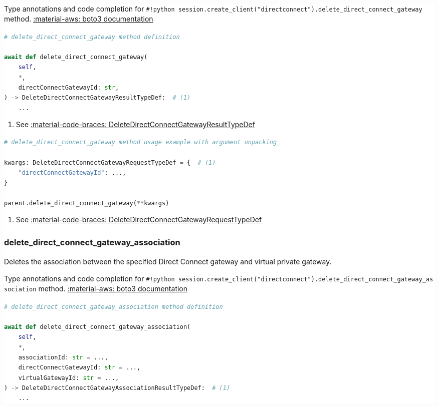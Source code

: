 Type annotations and code completion for `#!python session.create_client("directconnect").delete_direct_connect_gateway` method.
[:material-aws: boto3 documentation](https://boto3.amazonaws.com/v1/documentation/api/latest/reference/services/directconnect/client/delete_direct_connect_gateway.html)

```python
# delete_direct_connect_gateway method definition

await def delete_direct_connect_gateway(
    self,
    *,
    directConnectGatewayId: str,
) -> DeleteDirectConnectGatewayResultTypeDef:  # (1)
    ...
```

1. See [:material-code-braces: DeleteDirectConnectGatewayResultTypeDef](./type_defs.md#deletedirectconnectgatewayresulttypedef)


```python
# delete_direct_connect_gateway method usage example with argument unpacking

kwargs: DeleteDirectConnectGatewayRequestTypeDef = {  # (1)
    "directConnectGatewayId": ...,
}

parent.delete_direct_connect_gateway(**kwargs)
```

1. See [:material-code-braces: DeleteDirectConnectGatewayRequestTypeDef](./type_defs.md#deletedirectconnectgatewayrequesttypedef)

### delete\_direct\_connect\_gateway\_association

Deletes the association between the specified Direct Connect gateway and
virtual private gateway.

Type annotations and code completion for `#!python session.create_client("directconnect").delete_direct_connect_gateway_association` method.
[:material-aws: boto3 documentation](https://boto3.amazonaws.com/v1/documentation/api/latest/reference/services/directconnect/client/delete_direct_connect_gateway_association.html)

```python
# delete_direct_connect_gateway_association method definition

await def delete_direct_connect_gateway_association(
    self,
    *,
    associationId: str = ...,
    directConnectGatewayId: str = ...,
    virtualGatewayId: str = ...,
) -> DeleteDirectConnectGatewayAssociationResultTypeDef:  # (1)
    ...
```
